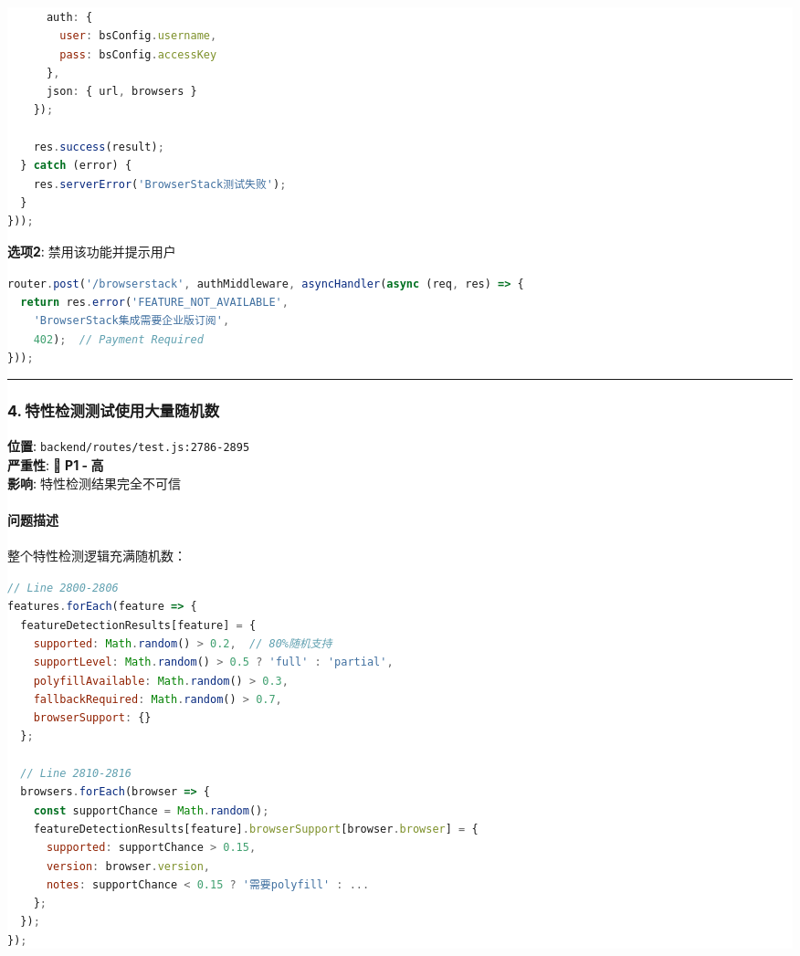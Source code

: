 ```javascript
      auth: {
        user: bsConfig.username,
        pass: bsConfig.accessKey
      },
      json: { url, browsers }
    });

    res.success(result);
  } catch (error) {
    res.serverError('BrowserStack测试失败');
  }
}));
```

**选项2**: 禁用该功能并提示用户

```javascript
router.post('/browserstack', authMiddleware, asyncHandler(async (req, res) => {
  return res.error('FEATURE_NOT_AVAILABLE', 
    'BrowserStack集成需要企业版订阅', 
    402);  // Payment Required
}));
```

---

### 4. **特性检测测试使用大量随机数**

**位置**: `backend/routes/test.js:2786-2895`  
**严重性**: 🔴 **P1 - 高**  
**影响**: 特性检测结果完全不可信

#### 问题描述
整个特性检测逻辑充满随机数：

```javascript
// Line 2800-2806
features.forEach(feature => {
  featureDetectionResults[feature] = {
    supported: Math.random() > 0.2,  // 80%随机支持
    supportLevel: Math.random() > 0.5 ? 'full' : 'partial',
    polyfillAvailable: Math.random() > 0.3,
    fallbackRequired: Math.random() > 0.7,
    browserSupport: {}
  };

  // Line 2810-2816
  browsers.forEach(browser => {
    const supportChance = Math.random();
    featureDetectionResults[feature].browserSupport[browser.browser] = {
      supported: supportChance > 0.15,
      version: browser.version,
      notes: supportChance < 0.15 ? '需要polyfill' : ...
    };
  });
});
```
